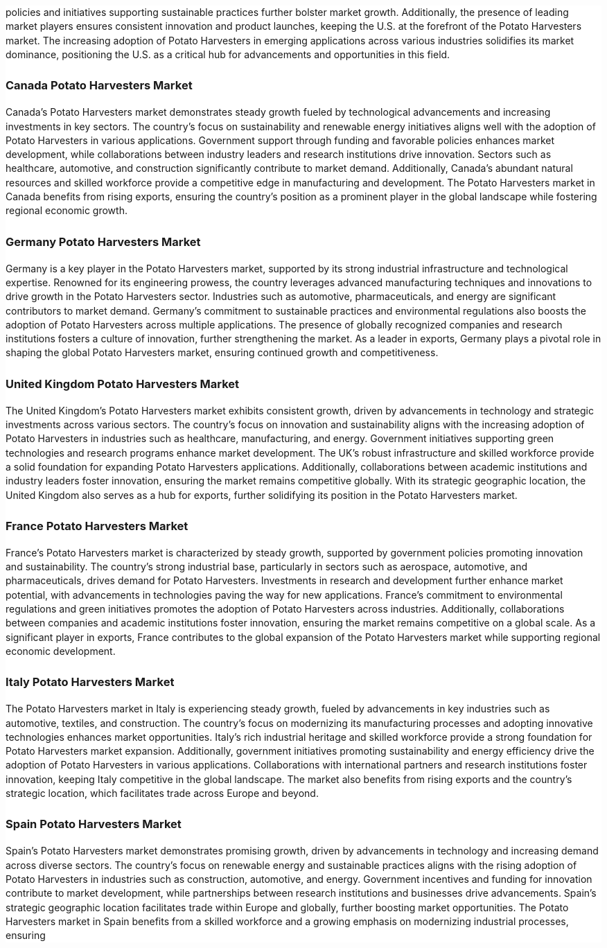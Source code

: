 policies and initiatives supporting sustainable practices further bolster market growth. Additionally, the presence of leading market players ensures consistent innovation and product launches, keeping the U.S. at the forefront of the Potato Harvesters market. The increasing adoption of Potato Harvesters in emerging applications across various industries solidifies its market dominance, positioning the U.S. as a critical hub for advancements and opportunities in this field.</p><h3>Canada Potato Harvesters Market</h3><p>Canada&rsquo;s Potato Harvesters market demonstrates steady growth fueled by technological advancements and increasing investments in key sectors. The country&rsquo;s focus on sustainability and renewable energy initiatives aligns well with the adoption of Potato Harvesters in various applications. Government support through funding and favorable policies enhances market development, while collaborations between industry leaders and research institutions drive innovation. Sectors such as healthcare, automotive, and construction significantly contribute to market demand. Additionally, Canada&rsquo;s abundant natural resources and skilled workforce provide a competitive edge in manufacturing and development. The Potato Harvesters market in Canada benefits from rising exports, ensuring the country&rsquo;s position as a prominent player in the global landscape while fostering regional economic growth.</p><h3>Germany Potato Harvesters Market</h3><p>Germany is a key player in the Potato Harvesters market, supported by its strong industrial infrastructure and technological expertise. Renowned for its engineering prowess, the country leverages advanced manufacturing techniques and innovations to drive growth in the Potato Harvesters sector. Industries such as automotive, pharmaceuticals, and energy are significant contributors to market demand. Germany&rsquo;s commitment to sustainable practices and environmental regulations also boosts the adoption of Potato Harvesters across multiple applications. The presence of globally recognized companies and research institutions fosters a culture of innovation, further strengthening the market. As a leader in exports, Germany plays a pivotal role in shaping the global Potato Harvesters market, ensuring continued growth and competitiveness.</p><h3>United Kingdom Potato Harvesters Market</h3><p>The United Kingdom&rsquo;s Potato Harvesters market exhibits consistent growth, driven by advancements in technology and strategic investments across various sectors. The country&rsquo;s focus on innovation and sustainability aligns with the increasing adoption of Potato Harvesters in industries such as healthcare, manufacturing, and energy. Government initiatives supporting green technologies and research programs enhance market development. The UK&rsquo;s robust infrastructure and skilled workforce provide a solid foundation for expanding Potato Harvesters applications. Additionally, collaborations between academic institutions and industry leaders foster innovation, ensuring the market remains competitive globally. With its strategic geographic location, the United Kingdom also serves as a hub for exports, further solidifying its position in the Potato Harvesters market.</p><h3>France Potato Harvesters Market</h3><p>France&rsquo;s Potato Harvesters market is characterized by steady growth, supported by government policies promoting innovation and sustainability. The country&rsquo;s strong industrial base, particularly in sectors such as aerospace, automotive, and pharmaceuticals, drives demand for Potato Harvesters. Investments in research and development further enhance market potential, with advancements in technologies paving the way for new applications. France&rsquo;s commitment to environmental regulations and green initiatives promotes the adoption of Potato Harvesters across industries. Additionally, collaborations between companies and academic institutions foster innovation, ensuring the market remains competitive on a global scale. As a significant player in exports, France contributes to the global expansion of the Potato Harvesters market while supporting regional economic development.</p><h3>Italy Potato Harvesters Market</h3><p>The Potato Harvesters market in Italy is experiencing steady growth, fueled by advancements in key industries such as automotive, textiles, and construction. The country&rsquo;s focus on modernizing its manufacturing processes and adopting innovative technologies enhances market opportunities. Italy&rsquo;s rich industrial heritage and skilled workforce provide a strong foundation for Potato Harvesters market expansion. Additionally, government initiatives promoting sustainability and energy efficiency drive the adoption of Potato Harvesters in various applications. Collaborations with international partners and research institutions foster innovation, keeping Italy competitive in the global landscape. The market also benefits from rising exports and the country&rsquo;s strategic location, which facilitates trade across Europe and beyond.</p><h3>Spain Potato Harvesters Market</h3><p>Spain&rsquo;s Potato Harvesters market demonstrates promising growth, driven by advancements in technology and increasing demand across diverse sectors. The country&rsquo;s focus on renewable energy and sustainable practices aligns with the rising adoption of Potato Harvesters in industries such as construction, automotive, and energy. Government incentives and funding for innovation contribute to market development, while partnerships between research institutions and businesses drive advancements. Spain&rsquo;s strategic geographic location facilitates trade within Europe and globally, further boosting market opportunities. The Potato Harvesters market in Spain benefits from a skilled workforce and a growing emphasis on modernizing industrial processes, ensuring